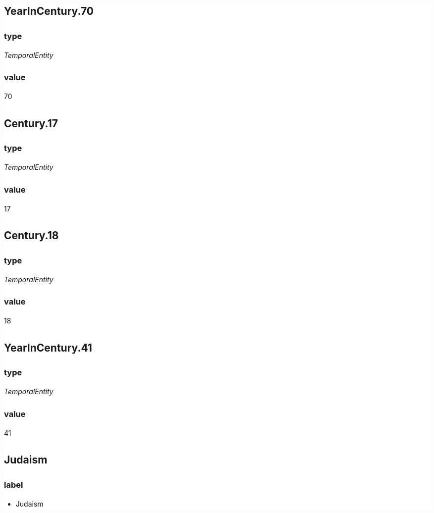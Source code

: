## YearInCentury.70

### type


*TemporalEntity*

### value


70

## Century.17

### type


*TemporalEntity*

### value


17

## Century.18

### type


*TemporalEntity*

### value


18

## YearInCentury.41

### type


*TemporalEntity*

### value


41

## Judaism

### label

 - Judaism
